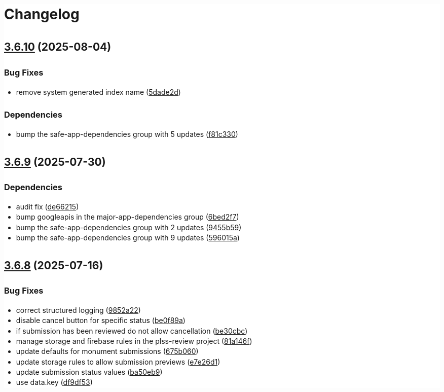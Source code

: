 # Changelog

## [3.6.10](https://github.com/agrc/plss/compare/v3.6.9...v3.6.10) (2025-08-04)


### Bug Fixes

* remove system generated index name ([5dade2d](https://github.com/agrc/plss/commit/5dade2df613b4904d1b380a8888a3156a9ed1e6f))


### Dependencies

* bump the safe-app-dependencies group with 5 updates ([f81c330](https://github.com/agrc/plss/commit/f81c330c52b1832f61c82782299a4aa68f3df3c6))

## [3.6.9](https://github.com/agrc/plss/compare/v3.6.8...v3.6.9) (2025-07-30)


### Dependencies

* audit fix ([de66215](https://github.com/agrc/plss/commit/de66215445140c28e0bcce90c390b43ec5bd8b85))
* bump googleapis in the major-app-dependencies group ([6bed2f7](https://github.com/agrc/plss/commit/6bed2f7a151e62b7695d6cd91401100eb6160b91))
* bump the safe-app-dependencies group with 2 updates ([9455b59](https://github.com/agrc/plss/commit/9455b59fb35923c1d8d4701dee4dd855f2f389c4))
* bump the safe-app-dependencies group with 9 updates ([596015a](https://github.com/agrc/plss/commit/596015aca82dacc18de97b7dc8df200de3209ce4))

## [3.6.8](https://github.com/agrc/plss/compare/v3.6.7...v3.6.8) (2025-07-16)


### Bug Fixes

* correct structured logging ([9852a22](https://github.com/agrc/plss/commit/9852a22462c0a388290edbbb76cff3022f3af6a3))
* disable cancel button for specific status ([be0f89a](https://github.com/agrc/plss/commit/be0f89a0af6f4a260680e05a4333fed8216e77af))
* if submission has been reviewed do not allow cancellation ([be30cbc](https://github.com/agrc/plss/commit/be30cbc99ee870063a9fb7d20ce9bbfa4d037dbf))
* manage storage and firebase rules in the plss-review project ([81a146f](https://github.com/agrc/plss/commit/81a146f3e86145ca1ecab83feda8b6edc3280d77))
* update defaults for monument submissions ([675b060](https://github.com/agrc/plss/commit/675b060ddd2ec25287254e59407205c971bd2727))
* update storage rules to allow submission previews ([e7e26d1](https://github.com/agrc/plss/commit/e7e26d1413fc8ff64f5da2e8ee4b2452f2dd26ba))
* update submission status values ([ba50eb9](https://github.com/agrc/plss/commit/ba50eb92a2a18e66a0d870c0c5aad5913e2da33c))
* use data.key ([df9df53](https://github.com/agrc/plss/commit/df9df53ec28c1644f4d48788cc4bcf7e699b42d5))
